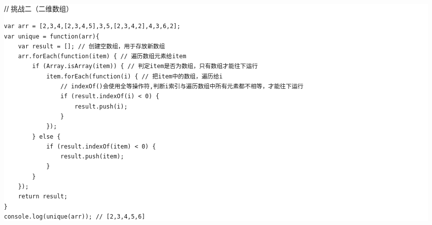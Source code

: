 // 挑战二（二维数组）
```
var arr = [2,3,4,[2,3,4,5],3,5,[2,3,4,2],4,3,6,2];
var unique = function(arr){
    var result = []; // 创建空数组，用于存放新数组
    arr.forEach(function(item) { // 遍历数组元素给item
        if (Array.isArray(item)) { // 判定item是否为数组，只有数组才能往下运行
            item.forEach(function(i) { // 把item中的数组，遍历给i
                // indexOf()会使用全等操作符,判断i索引与遍历数组中所有元素都不相等，才能往下运行
                if (result.indexOf(i) < 0) {
                    result.push(i);
                }
            });
        } else {
            if (result.indexOf(item) < 0) {
                result.push(item);
            }
        }
    });
    return result;
}
console.log(unique(arr)); // [2,3,4,5,6]
```


